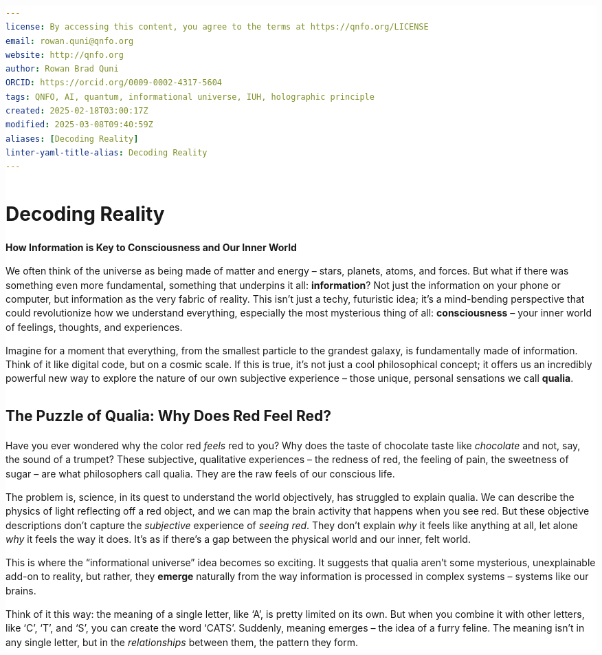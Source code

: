 ```yaml
---
license: By accessing this content, you agree to the terms at https://qnfo.org/LICENSE
email: rowan.quni@qnfo.org
website: http://qnfo.org
author: Rowan Brad Quni
ORCID: https://orcid.org/0009-0002-4317-5604
tags: QNFO, AI, quantum, informational universe, IUH, holographic principle
created: 2025-02-18T03:00:17Z
modified: 2025-03-08T09:40:59Z
aliases: [Decoding Reality]
linter-yaml-title-alias: Decoding Reality
---
```


# Decoding Reality

**How Information is Key to Consciousness and Our Inner World**

We often think of the universe as being made of matter and energy – stars, planets, atoms, and forces. But what if there was something even more fundamental, something that underpins it all: **information**? Not just the information on your phone or computer, but information as the very fabric of reality. This isn’t just a techy, futuristic idea; it’s a mind-bending perspective that could revolutionize how we understand everything, especially the most mysterious thing of all: **consciousness** – your inner world of feelings, thoughts, and experiences.

Imagine for a moment that everything, from the smallest particle to the grandest galaxy, is fundamentally made of information. Think of it like digital code, but on a cosmic scale. If this is true, it’s not just a cool philosophical concept; it offers us an incredibly powerful new way to explore the nature of our own subjective experience – those unique, personal sensations we call **qualia**.

## The Puzzle of Qualia: Why Does Red Feel Red?

Have you ever wondered why the color red *feels* red to you? Why does the taste of chocolate taste like *chocolate* and not, say, the sound of a trumpet? These subjective, qualitative experiences – the redness of red, the feeling of pain, the sweetness of sugar – are what philosophers call qualia. They are the raw feels of our conscious life.

The problem is, science, in its quest to understand the world objectively, has struggled to explain qualia. We can describe the physics of light reflecting off a red object, and we can map the brain activity that happens when you see red. But these objective descriptions don’t capture the *subjective* experience of *seeing red*. They don’t explain *why* it feels like anything at all, let alone *why* it feels the way it does. It’s as if there’s a gap between the physical world and our inner, felt world.

This is where the “informational universe” idea becomes so exciting. It suggests that qualia aren’t some mysterious, unexplainable add-on to reality, but rather, they **emerge** naturally from the way information is processed in complex systems – systems like our brains.

Think of it this way: the meaning of a single letter, like ‘A’, is pretty limited on its own. But when you combine it with other letters, like ‘C’, ‘T’, and ‘S’, you can create the word ‘CATS’. Suddenly, meaning emerges – the idea of a furry feline. The meaning isn’t in any single letter, but in the *relationships* between them, the pattern they form.

